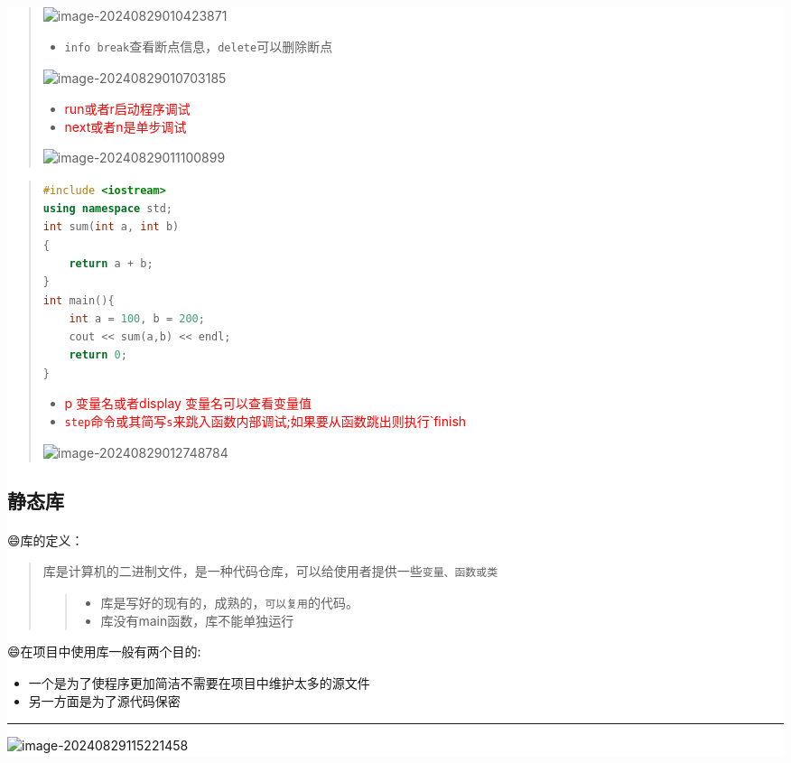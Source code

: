 >
> ![image-20240829010423871](/home/guojiawei/.config/Typora/typora-user-images/image-20240829010423871.png)
>
> + `info break`查看断点信息，`delete`可以删除断点
>
> ![image-20240829010703185](/home/guojiawei/.config/Typora/typora-user-images/image-20240829010703185.png)
>
> + <font color=red>run或者r启动程序调试</font>
> + <font color=red>next或者n是单步调试</font>
>
> ![image-20240829011100899](/home/guojiawei/.config/Typora/typora-user-images/image-20240829011100899.png)

> ``` c++
> #include <iostream>
> using namespace std;
> int sum(int a, int b)
> {
>     return a + b;
> }
> int main(){
>     int a = 100, b = 200;
>     cout << sum(a,b) << endl;
>     return 0;
> }
> ```
>
> + <font color=red>p 变量名或者display 变量名可以查看变量值</font>
> + <font color=red>`step`命令或其简写`s`来跳入函数内部调试;如果要从函数跳出则执行`finish</font>
>
> ![image-20240829012748784](/home/guojiawei/.config/Typora/typora-user-images/image-20240829012748784.png)

## 静态库

:smile:库的定义：

> 库是计算机的二进制文件，是一种代码仓库，可以给使用者提供一些`变量、函数或类`
>
> > + 库是写好的现有的，成熟的，`可以复用`的代码。
> > + 库没有main函数，库不能单独运行

:smile:在项目中使用库一般有两个目的:

+ 一个是为了使程序更加简洁不需要在项目中维护太多的源文件
+ 另一方面是为了源代码保密

----

![image-20240829115221458](/home/guojiawei/.config/Typora/typora-user-images/image-20240829115221458.png)
